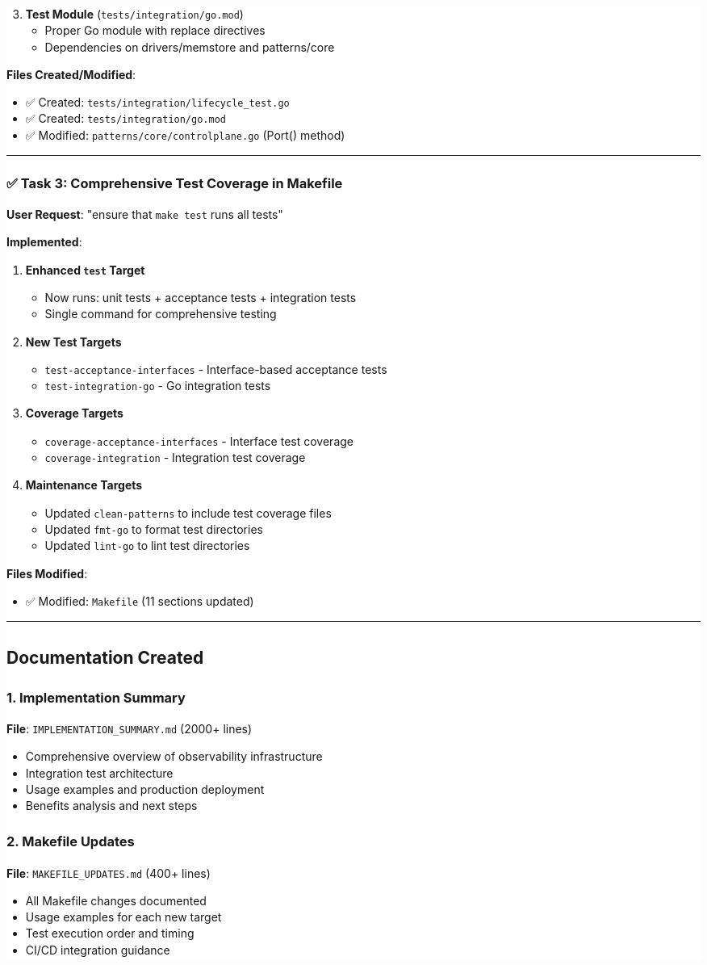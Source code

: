 3. **Test Module** (`tests/integration/go.mod`)
   - Proper Go module with replace directives
   - Dependencies on drivers/memstore and patterns/core

**Files Created/Modified**:
- ✅ Created: `tests/integration/lifecycle_test.go`
- ✅ Created: `tests/integration/go.mod`
- ✅ Modified: `patterns/core/controlplane.go` (Port() method)

---

### ✅ Task 3: Comprehensive Test Coverage in Makefile

**User Request**: "ensure that `make test` runs all tests"

**Implemented**:
1. **Enhanced `test` Target**
   - Now runs: unit tests + acceptance tests + integration tests
   - Single command for comprehensive testing

2. **New Test Targets**
   - `test-acceptance-interfaces` - Interface-based acceptance tests
   - `test-integration-go` - Go integration tests

3. **Coverage Targets**
   - `coverage-acceptance-interfaces` - Interface test coverage
   - `coverage-integration` - Integration test coverage

4. **Maintenance Targets**
   - Updated `clean-patterns` to include test coverage files
   - Updated `fmt-go` to format test directories
   - Updated `lint-go` to lint test directories

**Files Modified**:
- ✅ Modified: `Makefile` (11 sections updated)

---

## Documentation Created

### 1. Implementation Summary
**File**: `IMPLEMENTATION_SUMMARY.md` (2000+ lines)
- Comprehensive overview of observability infrastructure
- Integration test architecture
- Usage examples and production deployment
- Benefits analysis and next steps

### 2. Makefile Updates
**File**: `MAKEFILE_UPDATES.md` (400+ lines)
- All Makefile changes documented
- Usage examples for each new target
- Test execution order and timing
- CI/CD integration guidance
